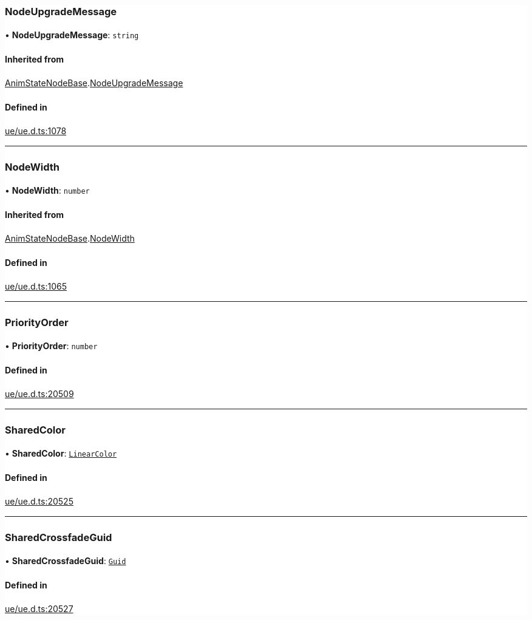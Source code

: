 ### NodeUpgradeMessage

• **NodeUpgradeMessage**: `string`

#### Inherited from

[AnimStateNodeBase](ue_ue.AnimStateNodeBase.md).[NodeUpgradeMessage](ue_ue.AnimStateNodeBase.md#nodeupgrademessage)

#### Defined in

[ue/ue.d.ts:1078](https://github.com/YugMetaverse/yug_typings/blob/b7d9b19/ue/ue.d.ts#L1078)

___

### NodeWidth

• **NodeWidth**: `number`

#### Inherited from

[AnimStateNodeBase](ue_ue.AnimStateNodeBase.md).[NodeWidth](ue_ue.AnimStateNodeBase.md#nodewidth)

#### Defined in

[ue/ue.d.ts:1065](https://github.com/YugMetaverse/yug_typings/blob/b7d9b19/ue/ue.d.ts#L1065)

___

### PriorityOrder

• **PriorityOrder**: `number`

#### Defined in

[ue/ue.d.ts:20509](https://github.com/YugMetaverse/yug_typings/blob/b7d9b19/ue/ue.d.ts#L20509)

___

### SharedColor

• **SharedColor**: [`LinearColor`](ue_ue_s.LinearColor.md)

#### Defined in

[ue/ue.d.ts:20525](https://github.com/YugMetaverse/yug_typings/blob/b7d9b19/ue/ue.d.ts#L20525)

___

### SharedCrossfadeGuid

• **SharedCrossfadeGuid**: [`Guid`](ue_ue_s.Guid.md)

#### Defined in

[ue/ue.d.ts:20527](https://github.com/YugMetaverse/yug_typings/blob/b7d9b19/ue/ue.d.ts#L20527)
